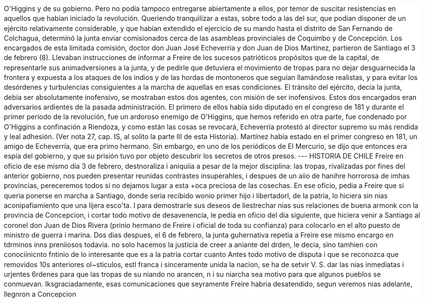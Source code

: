 O'Higgins y de su gobierno. Pero no podía tampoco entregarse abiertamente a ellos, por temor de suscitar resistencias en aquellos que habían iniciado la revolución. Queriendo tranquilizar a estas, sobre todo a las del sur, que podían disponer de un ejército relativamente considerable, y que habían extendido el ejercicio de su mando hasta el distrito de San Fernando de Colchagua, determinó la junta enviar comisionados cerca de las asambleas provinciales de Coquimbo y de Concepción. Los encargados de esta limitada comisión, doctor don Juan José Echeverría y don Juan de Dios Martínez, partieron de Santiago el 3 de febrero (8). Llevaban instrucciones de informar a Freire de los sucesos patrióticos propósitos que de la capital, de representarle sus animadversiones a la junta, y de pedirle que detuviera el movimiento de tropas para no dejar desguarnecida la frontera y expuesta a los ataques de los indios y de las hordas de montoneros que seguían llamándose realistas, y para evitar los desórdenes y turbulencias consiguientes a la marcha de aquellas en esas condiciones. El tránsito del ejército, decía la junta, debía ser absolutamente inofensivo, se mostraban estos dos agentes, con misión de ser inofensivos. Estos dos encargados eran adversarios ardientes de la pasada administración. El primero de ellos había sido diputado en el congreso de 181 y durante el primer período de la revolución, fue un ardoroso enemigo de O'Higgins, que hemos referido en otra parte, fue condenado por O'Higgins a confinación a Riendoza, y como están las cosas se revocará, Echeverría protestó al director supremo su más rendida y leal adhesión. (Ver nota 27, cap. IS, al solito la parte III de esta Historia). Martínez había estado en el primer congreso en 181, un amigo de Echeverría, que era primo hermano. Sin embargo, en uno de los periódicos de El Mercurio, se dijo que entonces era espía del gobierno, y que su prisión tuvo por objeto descubrir los secretos de otros presos. --- HISTORIA DE CHILE Freire en oficio de ese mismo dia 3 de febrero, destnoraliza i aniquiia a pesar de la mejor disciplina: las tropas, rivalizadas por fines del anterior gobierno, nos pueden presentar reunidas contrastes insuperahles, i despues de un aiio de hanihre horrorosa de imhas provincias, pereceremos todos si no dejamos lugar a esta +oca preciosa de las cosechas. En ese oficio, pedia a Freire que si queria ponerse en marcha a Santiago, donde seria recibido wonio primer hijo i libertadorl, de la patria, lo hiciera sin nias aconipafiamiento que una lijera esco'ta. I para demostrarle sus deseos de liestrechar nias sus relaciones de buena armonk con la provincia de Concepcion, i cortar todo motivo de desavenencia, le pedia en oficio del dia siguiente, que hiciera venir a Santiago al coronel don Juan de Dios Rivera (prinio hermano de Freire i oficial de toda su confianza) para colocarlo en el alto puesto de ministro de guerra i marina. Dos dias despues, el 6 de febrero, la junta guhernativa repetia a Freire ese mismo encargo en tdrminos inns preniiosos todavia. no solo hacemos la justicia de creer a aniante del drden, le decia, sino tamhien con conociinicnto fntinio de lo interesante que es a la patria cortar cuanto Antes todo motivo de disputa i que se reconozca que removidos 10s anteriores ol~sticulos, estl franca i sinceramente unida la nacion, se ha de setvir V. S. dar las nias inmediatas i urjentes 6rdenes para que las tropas de su niando no arancen, n i su niarcha sea motivo para que algunos pueblos se conmuevan. Iksgraciadamente, esas comunicaciones que seyramente Freire habria desatendido, segun veremos nias adelante, llegnron a Concepcion